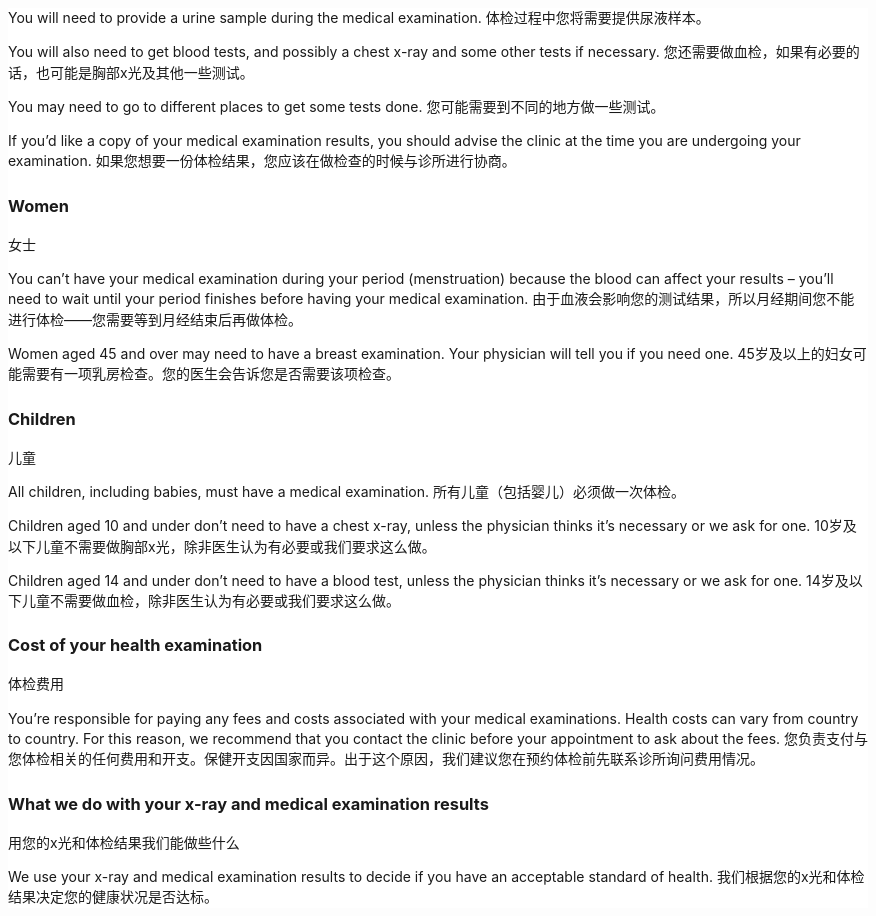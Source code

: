 You will need to provide a urine sample during the medical examination.
体检过程中您将需要提供尿液样本。

You will also need to get blood tests, and possibly a chest x-ray and some other tests if necessary.
您还需要做血检，如果有必要的话，也可能是胸部x光及其他一些测试。

You may need to go to different places to get some tests done.
您可能需要到不同的地方做一些测试。

If you’d like a copy of your medical examination results, you should advise the clinic at the time you are undergoing your examination.
如果您想要一份体检结果，您应该在做检查的时候与诊所进行协商。

### Women
女士

You can’t have your medical examination during your period (menstruation) because the blood can affect your results – you’ll need to wait until your period finishes before having your medical examination.
由于血液会影响您的测试结果，所以月经期间您不能进行体检——您需要等到月经结束后再做体检。

Women aged 45 and over may need to have a breast examination. Your physician will tell you if you need one.
45岁及以上的妇女可能需要有一项乳房检查。您的医生会告诉您是否需要该项检查。

### Children
儿童

All children, including babies, must have a medical examination.
所有儿童（包括婴儿）必须做一次体检。

Children aged 10 and under don’t need to have a chest x-ray, unless the physician thinks it’s necessary or we ask for one.
10岁及以下儿童不需要做胸部x光，除非医生认为有必要或我们要求这么做。

Children aged 14 and under don’t need to have a blood test, unless the physician thinks it’s necessary or we ask for one.
14岁及以下儿童不需要做血检，除非医生认为有必要或我们要求这么做。

### Cost of your health examination
体检费用

You’re responsible for paying any fees and costs associated with your medical examinations. Health costs can vary from country to country. For this reason, we recommend that you contact the clinic before your appointment to ask about the fees.
您负责支付与您体检相关的任何费用和开支。保健开支因国家而异。出于这个原因，我们建议您在预约体检前先联系诊所询问费用情况。

### What we do with your x-ray and medical examination results
用您的x光和体检结果我们能做些什么

We use your x-ray and medical examination results to decide if you have an acceptable standard of health.
我们根据您的x光和体检结果决定您的健康状况是否达标。
